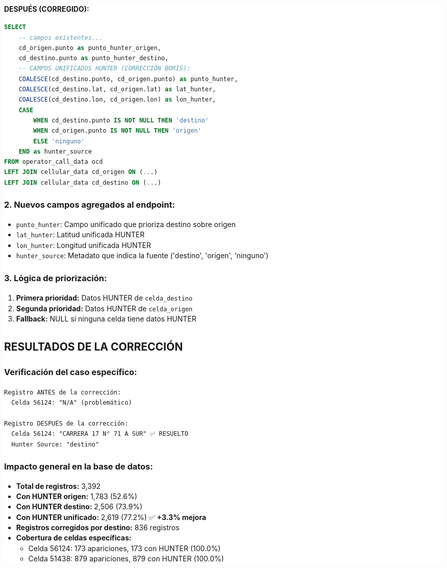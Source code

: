 **DESPUÉS (CORREGIDO):**
```sql
SELECT 
    -- campos existentes...
    cd_origen.punto as punto_hunter_origen,
    cd_destino.punto as punto_hunter_destino,
    -- CAMPOS UNIFICADOS HUNTER (CORRECCIÓN BORIS):
    COALESCE(cd_destino.punto, cd_origen.punto) as punto_hunter,
    COALESCE(cd_destino.lat, cd_origen.lat) as lat_hunter,
    COALESCE(cd_destino.lon, cd_origen.lon) as lon_hunter,
    CASE 
        WHEN cd_destino.punto IS NOT NULL THEN 'destino'
        WHEN cd_origen.punto IS NOT NULL THEN 'origen' 
        ELSE 'ninguno'
    END as hunter_source
FROM operator_call_data ocd
LEFT JOIN cellular_data cd_origen ON (...)
LEFT JOIN cellular_data cd_destino ON (...)
```

### 2. Nuevos campos agregados al endpoint:

- `punto_hunter`: Campo unificado que prioriza destino sobre origen
- `lat_hunter`: Latitud unificada HUNTER
- `lon_hunter`: Longitud unificada HUNTER  
- `hunter_source`: Metadato que indica la fuente ('destino', 'origen', 'ninguno')

### 3. Lógica de priorización:

1. **Primera prioridad:** Datos HUNTER de `celda_destino` 
2. **Segunda prioridad:** Datos HUNTER de `celda_origen`
3. **Fallback:** NULL si ninguna celda tiene datos HUNTER

## RESULTADOS DE LA CORRECCIÓN

### Verificación del caso específico:
```
Registro ANTES de la corrección:
  Celda 56124: "N/A" (problemático)

Registro DESPUÉS de la corrección:
  Celda 56124: "CARRERA 17 N° 71 A SUR" ✅ RESUELTO
  Hunter Source: "destino"
```

### Impacto general en la base de datos:
- **Total de registros:** 3,392
- **Con HUNTER origen:** 1,783 (52.6%)
- **Con HUNTER destino:** 2,506 (73.9%)
- **Con HUNTER unificado:** 2,619 (77.2%) ✅ **+3.3% mejora**
- **Registros corregidos por destino:** 836 registros
- **Cobertura de celdas específicas:**
  - Celda 56124: 173 apariciones, 173 con HUNTER (100.0%)
  - Celda 51438: 879 apariciones, 879 con HUNTER (100.0%)
